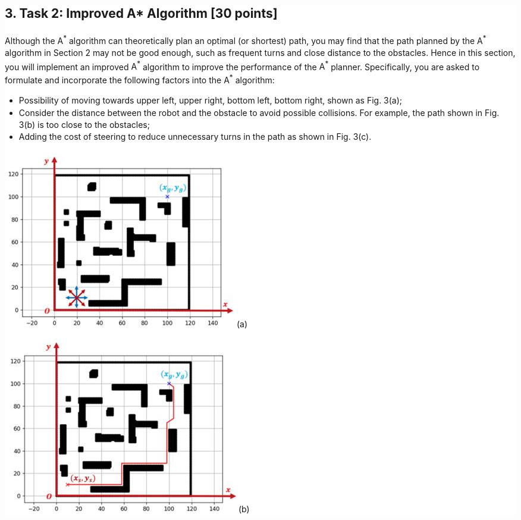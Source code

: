 ## 3. Task 2: Improved A\* Algorithm [30 points]

Although the $\mathrm{A}^*$ algorithm can theoretically plan an optimal (or shortest) path, you may find that the path planned by the $\mathrm{A}^*$ algorithm in Section 2 may not be good enough, such as frequent turns and close distance to the obstacles. Hence in this section, you will implement an improved $\mathrm{A}^*$ algorithm to improve the performance of the $\mathrm{A}^*$ planner. Specifically, you are asked to formulate and incorporate the following factors into the $\mathrm{A}^*$ algorithm:

-   Possibility of moving towards upper left, upper right, bottom left, bottom right, shown as Fig. 3(a);
-   Consider the distance between the robot and the obstacle to avoid possible collisions. For example, the path shown in Fig. 3(b) is too close to the obstacles;
-   Adding the cost of steering to reduce unnecessary turns in the path as shown in Fig. 3(c).

![](./assets/figure-3a.jpg)
(a)

![](./assets//figure-3b.jpg)
(b)
